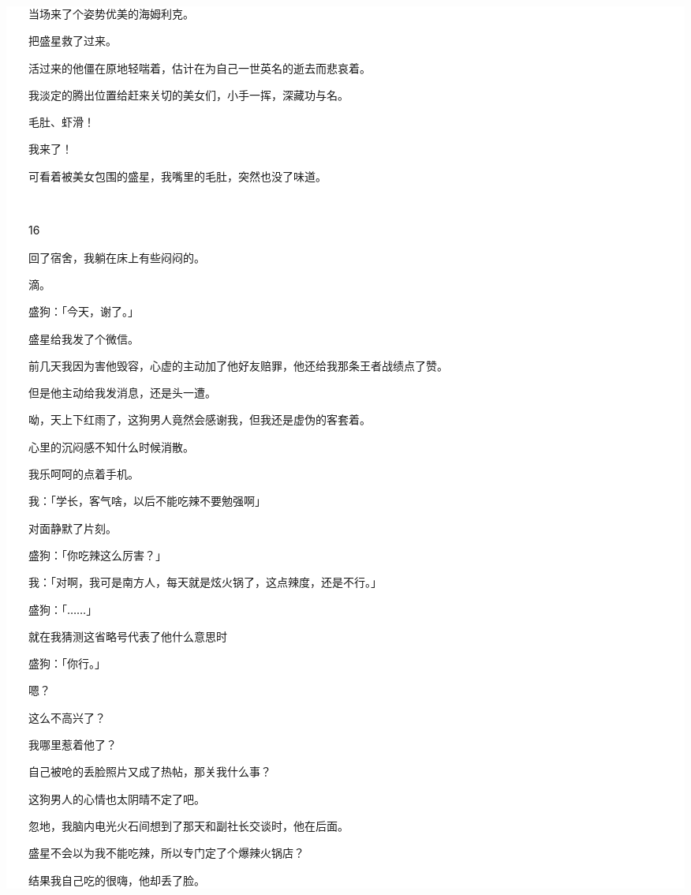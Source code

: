 &emsp;&emsp;当场来了个姿势优美的海姆利克。  
  
&emsp;&emsp;把盛星救了过来。  
  
&emsp;&emsp;活过来的他僵在原地轻喘着，估计在为自己一世英名的逝去而悲哀着。  
  
&emsp;&emsp;我淡定的腾出位置给赶来关切的美女们，小手一挥，深藏功与名。  
  
&emsp;&emsp;毛肚、虾滑！  
  
&emsp;&emsp;我来了！  
  
&emsp;&emsp;可看着被美女包围的盛星，我嘴里的毛肚，突然也没了味道。  
  
&emsp;&emsp;   
  
&emsp;&emsp;16  
  
&emsp;&emsp;回了宿舍，我躺在床上有些闷闷的。  
  
&emsp;&emsp;滴。  
  
&emsp;&emsp;盛狗：「今天，谢了。」  
  
&emsp;&emsp;盛星给我发了个微信。  
  
&emsp;&emsp;前几天我因为害他毁容，心虚的主动加了他好友赔罪，他还给我那条王者战绩点了赞。  
  
&emsp;&emsp;但是他主动给我发消息，还是头一遭。  
  
&emsp;&emsp;呦，天上下红雨了，这狗男人竟然会感谢我，但我还是虚伪的客套着。  
  
&emsp;&emsp;心里的沉闷感不知什么时候消散。  
  
&emsp;&emsp;我乐呵呵的点着手机。  
  
&emsp;&emsp;我：「学长，客气啥，以后不能吃辣不要勉强啊」  
  
&emsp;&emsp;对面静默了片刻。  
  
&emsp;&emsp;盛狗：「你吃辣这么厉害？」  
  
&emsp;&emsp;我：「对啊，我可是南方人，每天就是炫火锅了，这点辣度，还是不行。」  
  
&emsp;&emsp;盛狗：「……」  
  
&emsp;&emsp;就在我猜测这省略号代表了他什么意思时  
  
&emsp;&emsp;盛狗：「你行。」  
  
&emsp;&emsp;嗯？  
  
&emsp;&emsp;这么不高兴了？  
  
&emsp;&emsp;我哪里惹着他了？  
  
&emsp;&emsp;自己被呛的丢脸照片又成了热帖，那关我什么事？  
  
&emsp;&emsp;这狗男人的心情也太阴晴不定了吧。  
  
&emsp;&emsp;忽地，我脑内电光火石间想到了那天和副社长交谈时，他在后面。  
  
&emsp;&emsp;盛星不会以为我不能吃辣，所以专门定了个爆辣火锅店？  
  
&emsp;&emsp;结果我自己吃的很嗨，他却丢了脸。  
  